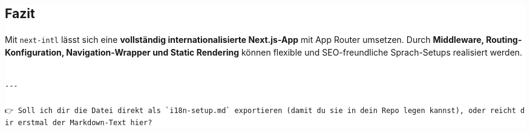 
## Fazit

Mit `next-intl` lässt sich eine **vollständig internationalisierte Next.js-App** mit App Router umsetzen.
Durch **Middleware, Routing-Konfiguration, Navigation-Wrapper und Static Rendering** können flexible und SEO-freundliche Sprach-Setups realisiert werden.

```

---

👉 Soll ich dir die Datei direkt als `i18n-setup.md` exportieren (damit du sie in dein Repo legen kannst), oder reicht dir erstmal der Markdown-Text hier?
```
